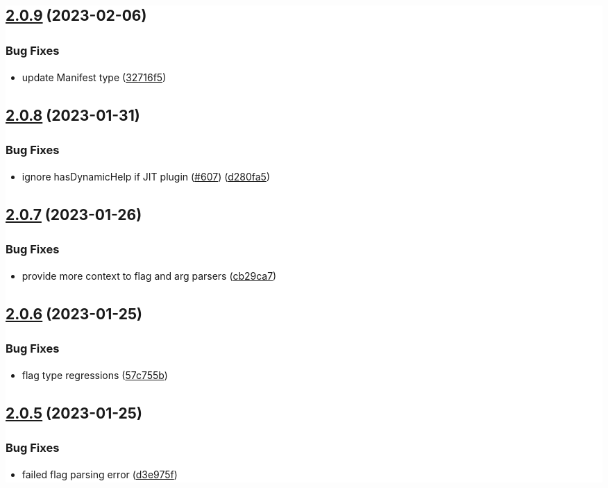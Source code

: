 

## [2.0.9](https://github.com/oclif/core/compare/2.0.8...2.0.9) (2023-02-06)


### Bug Fixes

* update Manifest type ([32716f5](https://github.com/oclif/core/commit/32716f562c21adc5a023628e43143c47a41c326e))



## [2.0.8](https://github.com/oclif/core/compare/2.0.7...2.0.8) (2023-01-31)


### Bug Fixes

* ignore hasDynamicHelp if JIT plugin ([#607](https://github.com/oclif/core/issues/607)) ([d280fa5](https://github.com/oclif/core/commit/d280fa5f1b392aba938db79de70523774e0c6440))



## [2.0.7](https://github.com/oclif/core/compare/2.0.6...2.0.7) (2023-01-26)


### Bug Fixes

* provide more context to flag and arg parsers ([cb29ca7](https://github.com/oclif/core/commit/cb29ca732928df8e4897e240380c9fa1d632758d))



## [2.0.6](https://github.com/oclif/core/compare/2.0.5...2.0.6) (2023-01-25)


### Bug Fixes

* flag type regressions ([57c755b](https://github.com/oclif/core/commit/57c755bb395d50aae8b513c277e181865a32df5c))



## [2.0.5](https://github.com/oclif/core/compare/2.0.4...2.0.5) (2023-01-25)


### Bug Fixes

* failed flag parsing error ([d3e975f](https://github.com/oclif/core/commit/d3e975f500f152f055f1e04855bb4485df687916))

